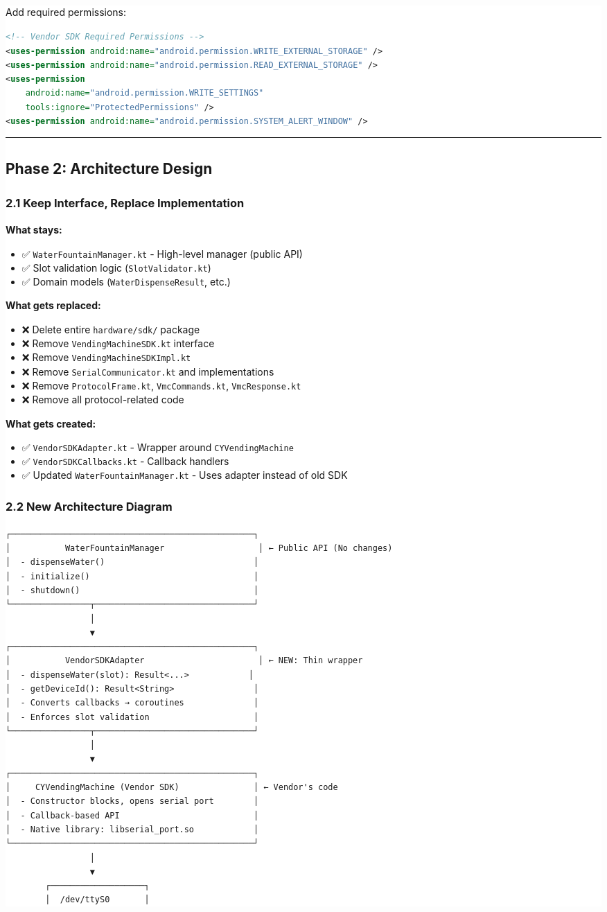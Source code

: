 Add required permissions:
```xml
<!-- Vendor SDK Required Permissions -->
<uses-permission android:name="android.permission.WRITE_EXTERNAL_STORAGE" />
<uses-permission android:name="android.permission.READ_EXTERNAL_STORAGE" />
<uses-permission 
    android:name="android.permission.WRITE_SETTINGS"
    tools:ignore="ProtectedPermissions" />
<uses-permission android:name="android.permission.SYSTEM_ALERT_WINDOW" />
```

---

## Phase 2: Architecture Design

### 2.1 Keep Interface, Replace Implementation

**What stays:**
- ✅ `WaterFountainManager.kt` - High-level manager (public API)
- ✅ Slot validation logic (`SlotValidator.kt`)
- ✅ Domain models (`WaterDispenseResult`, etc.)

**What gets replaced:**
- ❌ Delete entire `hardware/sdk/` package
- ❌ Remove `VendingMachineSDK.kt` interface
- ❌ Remove `VendingMachineSDKImpl.kt`
- ❌ Remove `SerialCommunicator.kt` and implementations
- ❌ Remove `ProtocolFrame.kt`, `VmcCommands.kt`, `VmcResponse.kt`
- ❌ Remove all protocol-related code

**What gets created:**
- ✅ `VendorSDKAdapter.kt` - Wrapper around `CYVendingMachine`
- ✅ `VendorSDKCallbacks.kt` - Callback handlers
- ✅ Updated `WaterFountainManager.kt` - Uses adapter instead of old SDK

### 2.2 New Architecture Diagram

```
┌─────────────────────────────────────────────────┐
│           WaterFountainManager                   │ ← Public API (No changes)
│  - dispenseWater()                              │
│  - initialize()                                 │
│  - shutdown()                                   │
└────────────────┬────────────────────────────────┘
                 │
                 ▼
┌─────────────────────────────────────────────────┐
│           VendorSDKAdapter                       │ ← NEW: Thin wrapper
│  - dispenseWater(slot): Result<...>            │
│  - getDeviceId(): Result<String>                │
│  - Converts callbacks → coroutines              │
│  - Enforces slot validation                     │
└────────────────┬────────────────────────────────┘
                 │
                 ▼
┌─────────────────────────────────────────────────┐
│     CYVendingMachine (Vendor SDK)               │ ← Vendor's code
│  - Constructor blocks, opens serial port        │
│  - Callback-based API                           │
│  - Native library: libserial_port.so            │
└─────────────────────────────────────────────────┘
                 │
                 ▼
        ┌───────────────────┐
        │  /dev/ttyS0       │
```